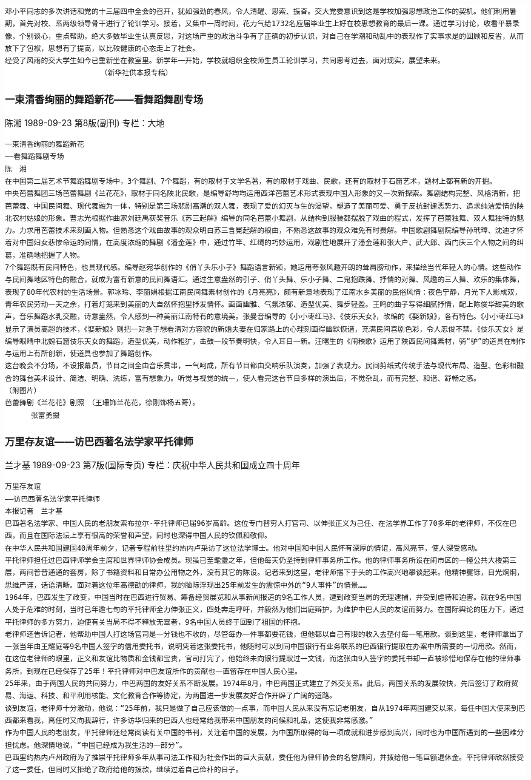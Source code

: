     邓小平同志的多次讲话和党的十三届四中全会的召开，犹如强劲的春风，令人清醒、思索、振奋。交大党委意识到这是学校加强思想政治工作的契机。他们利用暑期，首先对校、系两级领导骨干进行了轮训学习。接着，又集中一周时间，花力气给1732名应届毕业生上好在校思想教育的最后一课。通过学习讨论，收看平暴录像，个别谈心，重点帮助，绝大多数毕业生认真反思，对这场严重的政治斗争有了正确的初步认识，对自己在学潮和动乱中的表现作了实事求是的回顾和反省，从而放下了包袱，思想有了提高，以比较健康的心态走上了社会。
    经受了风雨的交大学生如今已重新坐在教室里。新学年一开始，学校就组织全校师生员工轮训学习，共同思考过去，面对现实，展望未来。
                          （新华社供本报专稿）


### 一束清香绚丽的舞蹈新花——看舞蹈舞剧专场
陈湘
1989-09-23
第8版(副刊)
专栏：大地

    一束清香绚丽的舞蹈新花
    ——看舞蹈舞剧专场
    陈　湘
    在中国第二届艺术节舞蹈舞剧专场中，3个舞剧、7个舞蹈，有的取材于文学名著，有的取材于戏曲、民歌，还有的取材于石窟艺术，题材上都有新的开掘。
    中央芭蕾舞团三场芭蕾舞剧《兰花花》，取材于同名陕北民歌，是编导舒均均运用西洋芭蕾艺术形式表现中国人形象的又一次新探索。舞剧结构完整、风格清新，把芭蕾舞、中国民间舞、现代舞融为一体，特别是第三场悲剧高潮的双人舞，表现了爱的幻灭与生的渴望，塑造了美丽可爱、勇于反抗封建恶势力、追求纯洁爱情的陕北农村姑娘的形象。曹志光根据作曲家刘廷禹获奖音乐《苏三起解》编导的同名芭蕾小舞剧，从结构到服装都摆脱了戏曲的程式，发挥了芭蕾独舞、双人舞独特的魅力。力求用芭蕾技术来刻画人物。但熟悉这个戏曲故事的观众明白苏三含冤起解的根由，不熟悉这故事的观众难免有时费解。中国歌剧舞剧院编导孙玳璋、沈迪才怀着对中国妇女悲惨命运的同情，在高度浓缩的舞剧《潘金莲》中，通过竹竿、红绳的巧妙运用，戏剧性地展开了潘金莲和张大户、武大郎、西门庆三个人物之间的纠葛，准确地把握了人物。
    7个舞蹈既有民间特色，也具现代感。编导赵宛华创作的《俏丫头乐小子》舞蹈语言新颖，她运用夸张风趣开朗的耸肩膀动作，来描绘当代年轻人的心情。这些动作与民间舞地区特色的融合，就成为富有新意的民间舞语汇。通过生意盎然的引子、俏丫头舞、乐小子舞、二鬼抱跌舞、抒情的对舞、风趣的三人舞、欢乐的集体舞，表现了80年代农村的生活场景。郭冰玲、李丽娟根据江南民间舞素材创作的《月亮亮》，颇有新意地表现了江南水乡美丽的民俗风情：夜色宁静，月光下人影成双，青年农民劳动一天之余，打着灯笼来到美丽的大自然怀抱里抒发情怀。画面幽雅、气氛浓郁、造型优美、舞步轻盈。王鸣的曲子写得细腻抒情，配上陈俊华甜美的歌声，音乐舞蹈水乳交融，诗意盎然，令人感到一种美丽江南特有的意境美。张曼音编导的《小小枣红马》、《伎乐天女》，改编的《娶新娘》，各有特色。《小小枣红马》显示了演员高超的技术，《娶新娘》则把一对急于想看清对方容貌的新婚夫妻在归家路上的心理刻画得幽默恢谐，充满民间喜剧色彩，令人忍俊不禁。《伎乐天女》是编导眼睛中北魏石窟伎乐天女的舞蹈，造型优美，动作粗犷，击鼓一段节奏明快，令人耳目一新。汪曙生的《闹秧歌》运用了陕西民间舞素材，骑“驴”的道具在制作与运用上有所创新，使道具也参加了舞蹈创作。
    这台晚会不分场，不设报幕员，节目之间全由音乐贯串，一气呵成，所有节目都由交响乐队演奏，加强了表现力。民间剪纸式传统手法与现代布局、造型、色彩相融合的舞台美术设计、简洁、明确、洗练，富有想象力。听觉与视觉的统一，使人看完这台节目多样的演出后，不觉杂乱，而有完整、和谐、舒畅之感。
    （附图片）
    芭蕾舞剧《兰花花》剧照　（王珊饰兰花花，徐刚饰杨五哥）。
          张富勇摄


### 万里存友谊——访巴西著名法学家平托律师
兰才基
1989-09-23
第7版(国际专页)
专栏：庆祝中华人民共和国成立四十周年

    万里存友谊
    ——访巴西著名法学家平托律师
    本报记者　兰才基
    巴西著名法学家、中国人民的老朋友索布拉尔·平托律师已届96岁高龄。这位专门替穷人打官司、以伸张正义为己任、在法学界工作了70多年的老律师，不仅在巴西，而且在国际法坛上享有很高的荣誉和声望，同时也深得中国人民的钦佩和敬仰。
    在中华人民共和国建国40周年前夕，记者专程前往里约热内卢采访了这位法学博士。他对中国和中国人民怀有深厚的情谊，高风亮节，使人深受感动。
    平托律师担任过巴西律师学会主席和世界律师协会成员。现虽已至耄耋之年，但他每天仍坚持到律师事务所工作。他的律师事务所设在闹市区的一幢公共大楼第三层，两间普普通通的套房，除了书籍资料和日常办公用物之外，没有其它的陈设。记者来到这里，老律师撂下手头的工作高兴地攀谈起来。他精神矍铄，目光炯炯，思维严谨，话语清晰。面对着这位年高德劭的律师，我的脑际浮现出25年前发生的震惊中外的“9人事件”的情景……
    1964年，巴西发生了政变，中国当时在巴西进行贸易、筹备经贸展览和从事新闻报道的9名工作人员，遭到政变当局的无理逮捕，并受到虐待和迫害。就在9名中国人处于危难的时刻，当时已年逾七旬的平托律师全力伸张正义，四处奔走呼吁，并毅然为他们出庭辩护，为维护中巴人民的友谊而努力。在国际舆论的压力下，通过平托律师的多方努力，迫使有关当局不得不释放无辜者，9名中国人员终于回到了祖国的怀抱。
    老律师还告诉记者，他帮助中国人打这场官司是一分钱也不收的，尽管每办一件事都要花钱，但他都以自己有限的收入去垫付每一笔用款。谈到这里，老律师拿出了一张当年由王耀庭等9名中国人签字的信用委托书，说明凭着这张委托书，他随时可以到同中国银行有业务联系的巴西银行提取在办案中所需要的一切用款。然而，在这位老律师的眼里，正义和友谊比物质和金钱都宝贵，官司打完了，他始终未向银行提取过一文钱，而这张由9人签字的委托书却一直被珍惜地保存在他的律师事务所，到现在已经保存了25年！平托律师对中巴友谊所作的贡献也一直留存在中国人民心里。
    25年来，由于两国人民的共同努力，中巴两国的友好关系不断发展。1974年8月，中巴两国正式建立了外交关系。此后，两国关系的发展较快，先后签订了政府贸易、海运、科技、和平利用核能、文化教育合作等协定，为两国进一步发展友好合作开辟了广阔的道路。
    谈到友谊，老律师十分激动，他说：“25年前，我只是做了自己应该做的一点事，而中国人民从来没有忘记老朋友，自从1974年两国建交以来，每任中国大使来到巴西都来看我，离任时又向我辞行，许多访华归来的巴西人也经常给我带来中国朋友的问候和礼品，这使我非常感激。”
    作为中国人民的老朋友，平托律师还经常阅读有关中国的书刊，关注着中国的发展，为中国所取得的每一项成就和进步感到高兴，同时也为中国所遇到的一些困难分担忧虑。他深情地说，“中国已经成为我生活的一部分”。
    巴西里约热内卢州政府为了推崇平托律师多年从事司法工作和为社会作出的巨大贡献，委任他为律师协会的名誉顾问，并拨给他一笔巨额退休金。平托律师欣然接受了这一委任，但同时又拒绝了政府给他的拨款，继续过着自己俭朴的日子。
